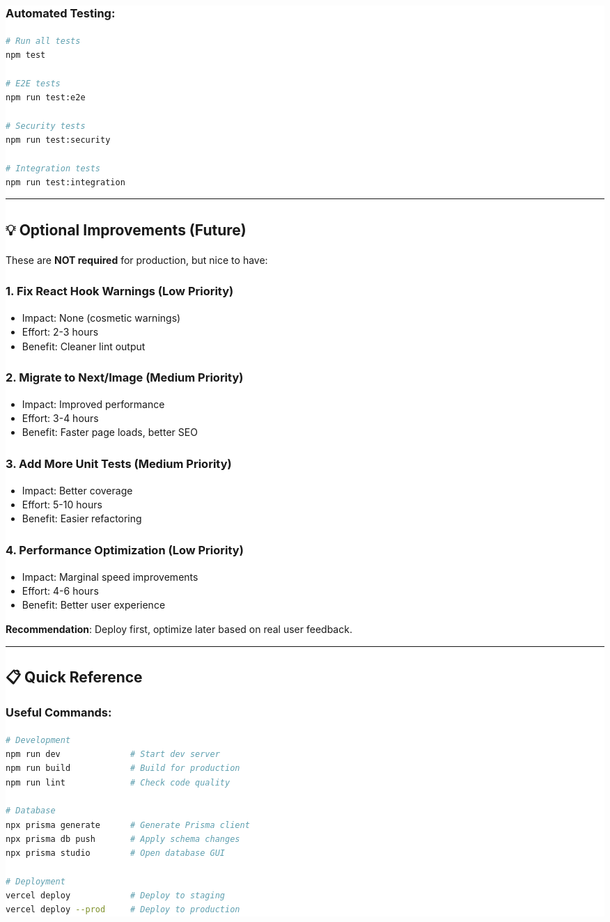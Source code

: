 ### **Automated Testing:**
```bash
# Run all tests
npm test

# E2E tests
npm run test:e2e

# Security tests
npm run test:security

# Integration tests
npm run test:integration
```

---

## 💡 Optional Improvements (Future)

These are **NOT required** for production, but nice to have:

### **1. Fix React Hook Warnings** (Low Priority)
- Impact: None (cosmetic warnings)
- Effort: 2-3 hours
- Benefit: Cleaner lint output

### **2. Migrate to Next/Image** (Medium Priority)
- Impact: Improved performance
- Effort: 3-4 hours
- Benefit: Faster page loads, better SEO

### **3. Add More Unit Tests** (Medium Priority)
- Impact: Better coverage
- Effort: 5-10 hours
- Benefit: Easier refactoring

### **4. Performance Optimization** (Low Priority)
- Impact: Marginal speed improvements
- Effort: 4-6 hours
- Benefit: Better user experience

**Recommendation**: Deploy first, optimize later based on real user feedback.

---

## 📋 Quick Reference

### **Useful Commands:**
```bash
# Development
npm run dev              # Start dev server
npm run build            # Build for production
npm run lint             # Check code quality

# Database
npx prisma generate      # Generate Prisma client
npx prisma db push       # Apply schema changes
npx prisma studio        # Open database GUI

# Deployment
vercel deploy            # Deploy to staging
vercel deploy --prod     # Deploy to production
```